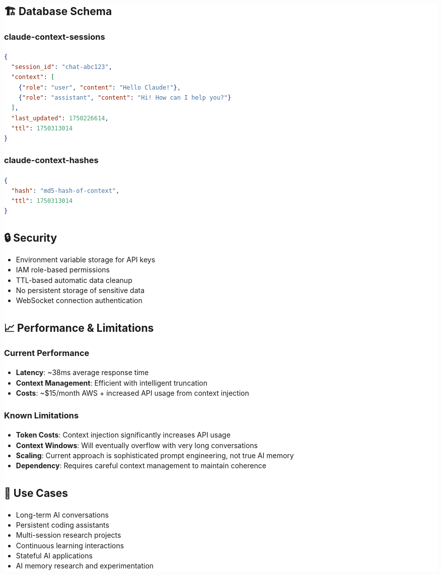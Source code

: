 ## 🏗️ Database Schema

### claude-context-sessions
```json
{
  "session_id": "chat-abc123",
  "context": [
    {"role": "user", "content": "Hello Claude!"},
    {"role": "assistant", "content": "Hi! How can I help you?"}
  ],
  "last_updated": 1750226614,
  "ttl": 1750313014
}
```

### claude-context-hashes
```json
{
  "hash": "md5-hash-of-context",
  "ttl": 1750313014
}
```

## 🔒 Security
- Environment variable storage for API keys
- IAM role-based permissions
- TTL-based automatic data cleanup
- No persistent storage of sensitive data
- WebSocket connection authentication

## 📈 Performance & Limitations

### Current Performance
- **Latency**: ~38ms average response time
- **Context Management**: Efficient with intelligent truncation
- **Costs**: ~$15/month AWS + increased API usage from context injection

### Known Limitations
- **Token Costs**: Context injection significantly increases API usage
- **Context Windows**: Will eventually overflow with very long conversations
- **Scaling**: Current approach is sophisticated prompt engineering, not true AI memory
- **Dependency**: Requires careful context management to maintain coherence

## 🎯 Use Cases
- Long-term AI conversations
- Persistent coding assistants
- Multi-session research projects
- Continuous learning interactions
- Stateful AI applications
- AI memory research and experimentation
